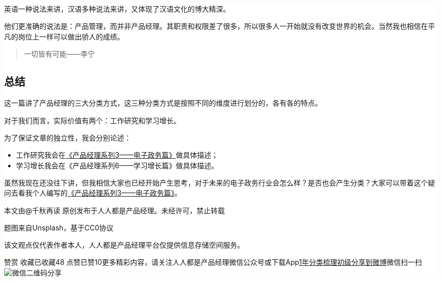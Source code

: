 英语一种说法来讲，汉语多种说法来讲，又体现了汉语文化的博大精深。

他们更准确的说法是：产品管理，而并非产品经理。其职责和权限差了很多，所以很多人一开始就没有改变世界的机会。当然我也相信在平凡的岗位上一样可以做出骄人的成绩。

> 一切皆有可能——李宁

## 总结

这一篇讲了产品经理的三大分类方式，这三种分类方式是按照不同的维度进行划分的，各有各的特点。

对于我们而言，实际价值有两个：工作研究和学习增长。

为了保证文章的独立性，我会分别论述：

*   工作研究我会在[《产品经理系列3——电子政务篇》](https://www.woshipm.com/pmd/5714199.html)做具体描述；
*   学习增长我会在《产品经理系列6——学习增长篇》做具体描述。

虽然我现在还没往下讲，但我相信大家也已经开始产生思考，对于未来的电子政务行业会怎么样？是否也会产生分类？大家可以带着这个疑问去看我个人编写的[《产品经理系列3——电子政务篇》](https://www.woshipm.com/pmd/5714199.html)。

本文由@千秋再读 原创发布于人人都是产品经理。未经许可，禁止转载

题图来自Unsplash，基于CC0协议

该文观点仅代表作者本人，人人都是产品经理平台仅提供信息存储空间服务。

赞赏 收藏已收藏48 点赞已赞10更多精彩内容，请关注人人都是产品经理微信公众号或下载App[1年](https://www.woshipm.com/tag/1%e5%b9%b4)[分类梳理](https://www.woshipm.com/tag/%e5%88%86%e7%b1%bb%e6%a2%b3%e7%90%86)[初级](https://www.woshipm.com/tag/%e5%88%9d%e7%ba%a7)[分享到微博](https://service.weibo.com/share/share.php?appkey=2775287854&title=产品经理系列2——分类梳理篇&url=https://www.woshipm.com/pmd/5714167.html&pic=https://image.woshipm.com/wp-files/2023/01/ChvGLp9U96C5vpkxNF84.jpg)微信扫一扫![微信二维码](https://api.pwmqr.com/qrcode/create/?url=https://www.woshipm.com/pmd/5714167.html)分享